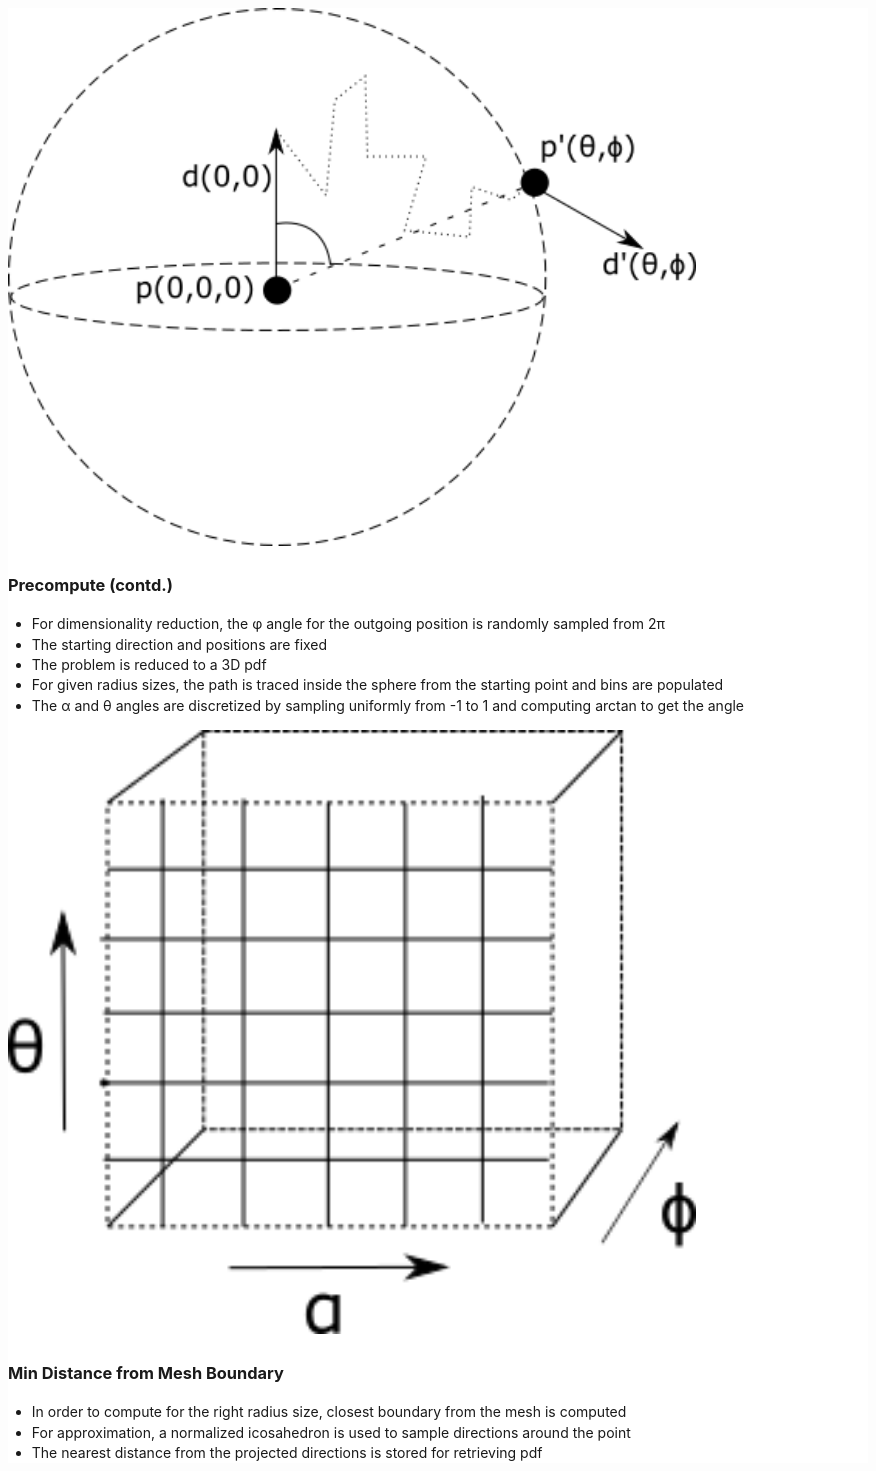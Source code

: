 <img src="./media/image5.png" width=80% title="Depiction of Path Trace" />

### Precompute (contd.)

- For dimensionality reduction, the φ angle for the outgoing position is randomly sampled from 2π
- The starting direction and positions are fixed
- The problem is reduced to a 3D pdf
- For given radius sizes, the path is traced inside the sphere from the starting point and bins are populated
- The α and θ angles are discretized by sampling uniformly from -1 to 1 and computing arctan to get the angle

<img src="./media/image6.png" width=80% title="PDF" />

### Min Distance from Mesh Boundary

- In order to compute for the right radius size, closest boundary from the mesh is computed
- For approximation, a normalized icosahedron is used to sample directions around the point
- The nearest distance from the projected directions is stored for retrieving pdf
